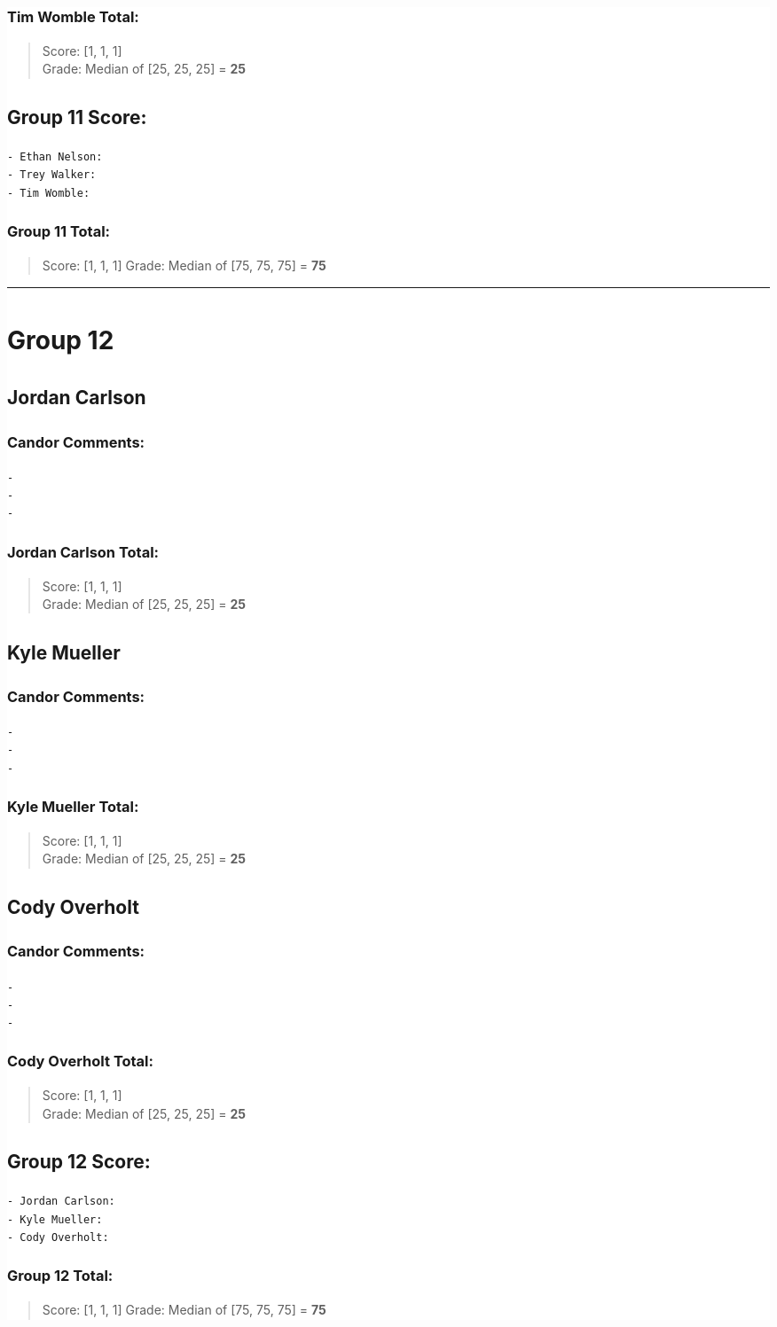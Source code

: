 ### Tim Womble Total:
> Score: [1, 1, 1]  
> Grade: Median of [25, 25, 25] = **25**
## Group 11 Score: 
	- Ethan Nelson: 
	- Trey Walker: 
	- Tim Womble: 
### Group 11 Total: 
> Score: [1, 1, 1] 
> Grade: Median of [75, 75, 75] = **75**

* * *

# **Group 12**
## Jordan Carlson
### Candor Comments:
	- 
	- 
	- 
### Jordan Carlson Total:
> Score: [1, 1, 1]  
> Grade: Median of [25, 25, 25] = **25**
## Kyle Mueller
### Candor Comments:
	- 
	- 
	- 
### Kyle Mueller Total:
> Score: [1, 1, 1]  
> Grade: Median of [25, 25, 25] = **25**
## Cody Overholt
### Candor Comments:
	- 
	- 
	- 
### Cody Overholt Total:
> Score: [1, 1, 1]  
> Grade: Median of [25, 25, 25] = **25**
## Group 12 Score: 
	- Jordan Carlson: 
	- Kyle Mueller: 
	- Cody Overholt: 
### Group 12 Total: 
> Score: [1, 1, 1] 
> Grade: Median of [75, 75, 75] = **75**
